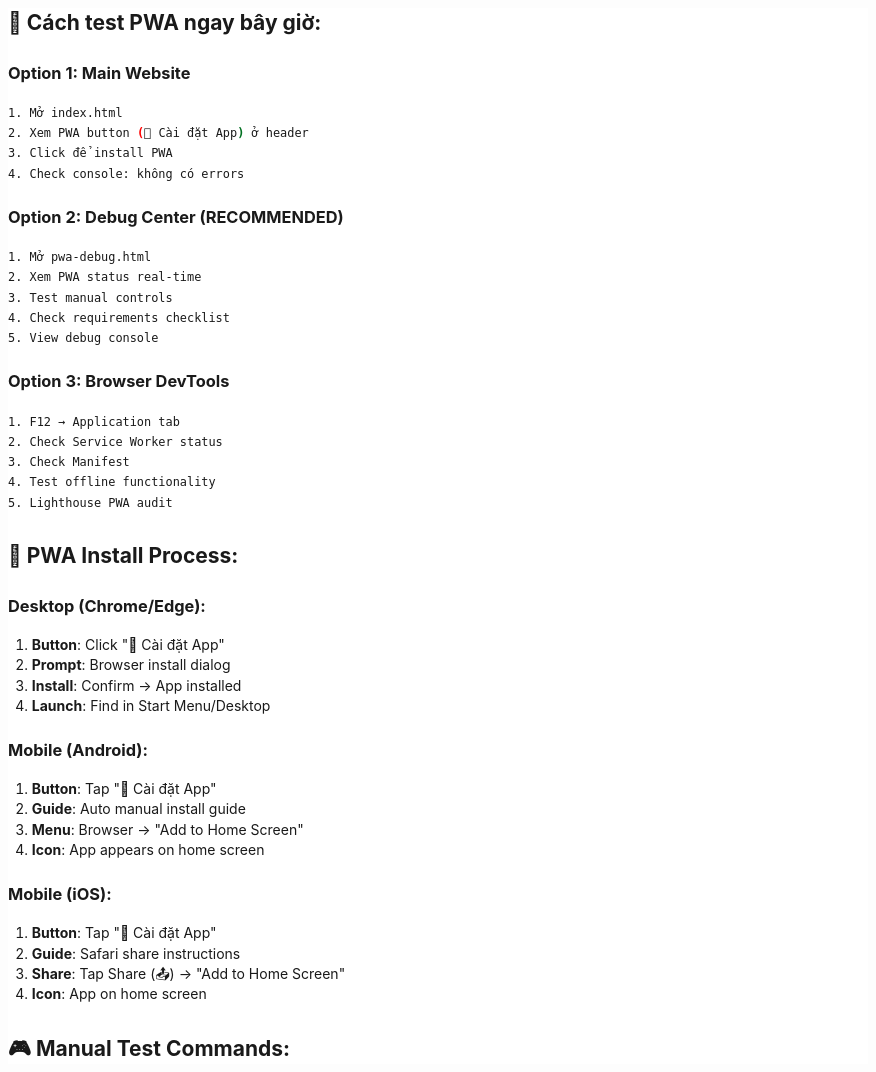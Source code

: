 ## 🎯 **Cách test PWA ngay bây giờ:**

### **Option 1: Main Website**
```bash
1. Mở index.html 
2. Xem PWA button (📱 Cài đặt App) ở header
3. Click để install PWA
4. Check console: không có errors
```

### **Option 2: Debug Center (RECOMMENDED)**  
```bash
1. Mở pwa-debug.html
2. Xem PWA status real-time
3. Test manual controls
4. Check requirements checklist
5. View debug console
```

### **Option 3: Browser DevTools**
```bash
1. F12 → Application tab
2. Check Service Worker status
3. Check Manifest 
4. Test offline functionality
5. Lighthouse PWA audit
```

## 📱 **PWA Install Process:**

### **Desktop (Chrome/Edge):**
1. **Button**: Click "📱 Cài đặt App" 
2. **Prompt**: Browser install dialog
3. **Install**: Confirm → App installed
4. **Launch**: Find in Start Menu/Desktop

### **Mobile (Android):**
1. **Button**: Tap "📱 Cài đặt App"
2. **Guide**: Auto manual install guide  
3. **Menu**: Browser → "Add to Home Screen"
4. **Icon**: App appears on home screen

### **Mobile (iOS):**  
1. **Button**: Tap "📱 Cài đặt App" 
2. **Guide**: Safari share instructions
3. **Share**: Tap Share (📤) → "Add to Home Screen"
4. **Icon**: App on home screen

## 🎮 **Manual Test Commands:**
